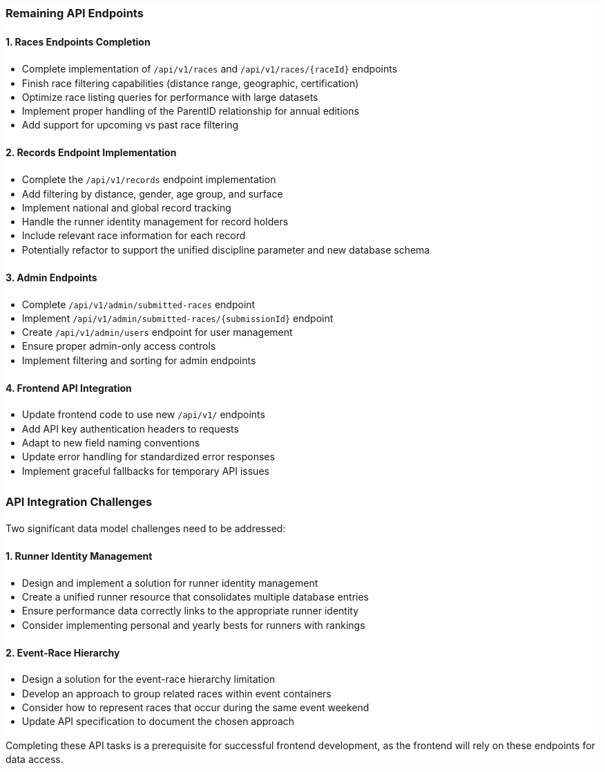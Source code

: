 ### Remaining API Endpoints

#### 1. Races Endpoints Completion

- Complete implementation of `/api/v1/races` and `/api/v1/races/{raceId}` endpoints
- Finish race filtering capabilities (distance range, geographic, certification)
- Optimize race listing queries for performance with large datasets
- Implement proper handling of the ParentID relationship for annual editions
- Add support for upcoming vs past race filtering

#### 2. Records Endpoint Implementation

- Complete the `/api/v1/records` endpoint implementation
- Add filtering by distance, gender, age group, and surface
- Implement national and global record tracking
- Handle the runner identity management for record holders
- Include relevant race information for each record
- Potentially refactor to support the unified discipline parameter and new database schema

#### 3. Admin Endpoints

- Complete `/api/v1/admin/submitted-races` endpoint
- Implement `/api/v1/admin/submitted-races/{submissionId}` endpoint
- Create `/api/v1/admin/users` endpoint for user management
- Ensure proper admin-only access controls
- Implement filtering and sorting for admin endpoints

#### 4. Frontend API Integration

- Update frontend code to use new `/api/v1/` endpoints
- Add API key authentication headers to requests
- Adapt to new field naming conventions
- Update error handling for standardized error responses
- Implement graceful fallbacks for temporary API issues

### API Integration Challenges

Two significant data model challenges need to be addressed:

#### 1. Runner Identity Management

- Design and implement a solution for runner identity management
- Create a unified runner resource that consolidates multiple database entries
- Ensure performance data correctly links to the appropriate runner identity
- Consider implementing personal and yearly bests for runners with rankings

#### 2. Event-Race Hierarchy

- Design a solution for the event-race hierarchy limitation
- Develop an approach to group related races within event containers
- Consider how to represent races that occur during the same event weekend
- Update API specification to document the chosen approach

Completing these API tasks is a prerequisite for successful frontend development, as the frontend will rely on these endpoints for data access.
